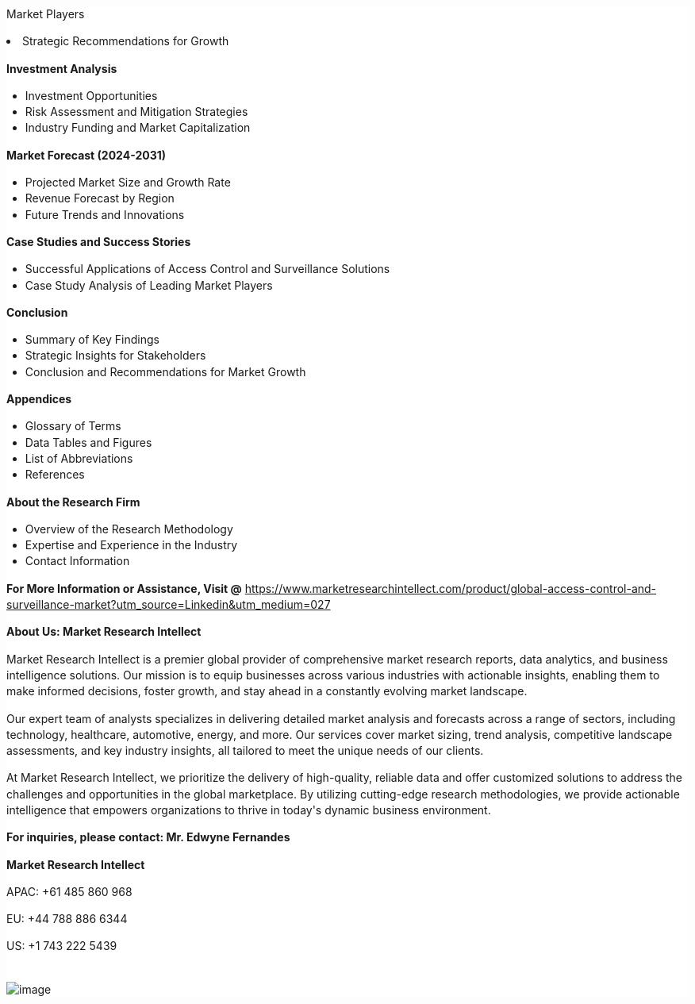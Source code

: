 Market Players</li><li>Strategic Recommendations for Growth</li></ul><p><strong>Investment Analysis</strong></p><ul><li>Investment Opportunities</li><li>Risk Assessment and Mitigation Strategies</li><li>Industry Funding and Market Capitalization</li></ul><p><strong>Market Forecast (2024-2031)</strong></p><ul><li>Projected Market Size and Growth Rate</li><li>Revenue Forecast by Region</li><li>Future Trends and Innovations</li></ul><p><strong>Case Studies and Success Stories</strong></p><ul><li>Successful Applications of Access Control and Surveillance Solutions</li><li>Case Study Analysis of Leading Market Players</li></ul><p><strong>Conclusion</strong></p><ul><li>Summary of Key Findings</li><li>Strategic Insights for Stakeholders</li><li>Conclusion and Recommendations for Market Growth</li></ul><p><strong>Appendices</strong></p><ul><li>Glossary of Terms</li><li>Data Tables and Figures</li><li>List of Abbreviations</li><li>References</li></ul><p><strong>About the Research Firm</strong></p><ul><li>Overview of the Research Methodology</li><li>Expertise and Experience in the Industry</li><li>Contact Information</li></ul></div><div class="article-main__content" data-test-id="publishing-text-block"><p><span class="font-[700]"><strong>For More Information or Assistance, Visit @</strong>&nbsp;<a href="https://www.marketresearchintellect.com/product/global-access-control-and-surveillance-market?utm_source=Linkedin&utm_medium=027">https://www.marketresearchintellect.com/product/global-access-control-and-surveillance-market?utm_source=Linkedin&utm_medium=027</a></span></p><p><strong>About Us: Market Research Intellect</strong></p><p>Market Research Intellect is a premier global provider of comprehensive market research reports, data analytics, and business intelligence solutions. Our mission is to equip businesses across various industries with actionable insights, enabling them to make informed decisions, foster growth, and stay ahead in a constantly evolving market landscape.</p><p>Our expert team of analysts specializes in delivering detailed market analysis and forecasts across a range of sectors, including technology, healthcare, automotive, energy, and more. Our services cover market sizing, trend analysis, competitive landscape assessments, and key industry insights, all tailored to meet the unique needs of our clients.</p><p>At Market Research Intellect, we prioritize the delivery of high-quality, reliable data and offer customized solutions to address the challenges and opportunities in the global marketplace. By utilizing cutting-edge research methodologies, we provide actionable intelligence that empowers organizations to thrive in today's dynamic business environment.</p><p><strong>For inquiries, please contact: Mr. Edwyne Fernandes</strong></p><p><strong>Market Research Intellect</strong></p><p>APAC: +61 485 860 968</p><p>EU: +44 788 886 6344</p><p>US: +1 743 222 5439</p></div><div class="article-main__content" data-test-id="publishing-text-block">&nbsp;</div>
![image](https://github.com/user-attachments/assets/597a1a1b-1705-4656-a924-fa1fdd8567ef)
